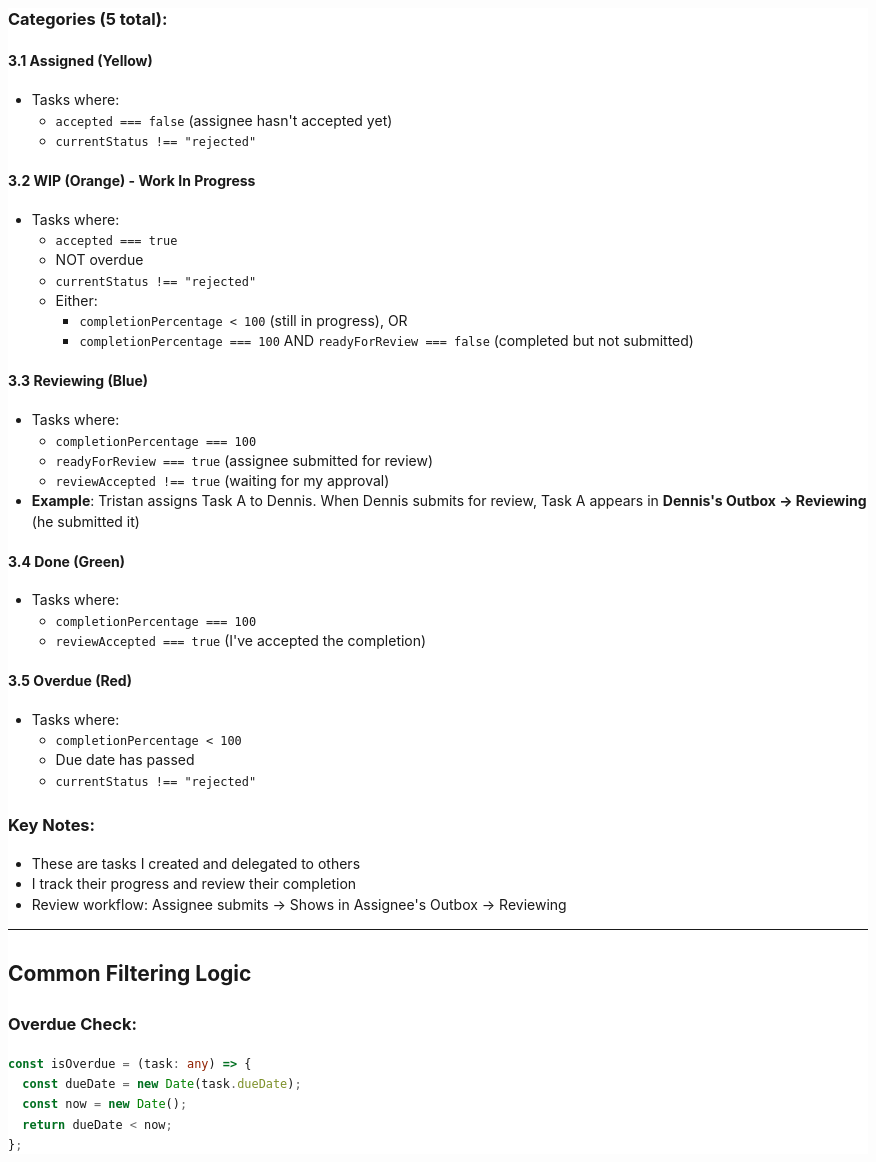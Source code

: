 ### Categories (5 total):

#### 3.1 Assigned (Yellow)
- Tasks where:
  - `accepted === false` (assignee hasn't accepted yet)
  - `currentStatus !== "rejected"`

#### 3.2 WIP (Orange) - Work In Progress
- Tasks where:
  - `accepted === true`
  - NOT overdue
  - `currentStatus !== "rejected"`
  - Either:
    - `completionPercentage < 100` (still in progress), OR
    - `completionPercentage === 100` AND `readyForReview === false` (completed but not submitted)

#### 3.3 Reviewing (Blue)
- Tasks where:
  - `completionPercentage === 100`
  - `readyForReview === true` (assignee submitted for review)
  - `reviewAccepted !== true` (waiting for my approval)
- **Example**: Tristan assigns Task A to Dennis. When Dennis submits for review, Task A appears in **Dennis's Outbox → Reviewing** (he submitted it)

#### 3.4 Done (Green)
- Tasks where:
  - `completionPercentage === 100`
  - `reviewAccepted === true` (I've accepted the completion)

#### 3.5 Overdue (Red)
- Tasks where:
  - `completionPercentage < 100`
  - Due date has passed
  - `currentStatus !== "rejected"`

### Key Notes:
- These are tasks I created and delegated to others
- I track their progress and review their completion
- Review workflow: Assignee submits → Shows in Assignee's Outbox → Reviewing

---

## Common Filtering Logic

### Overdue Check:
```typescript
const isOverdue = (task: any) => {
  const dueDate = new Date(task.dueDate);
  const now = new Date();
  return dueDate < now;
};
```
